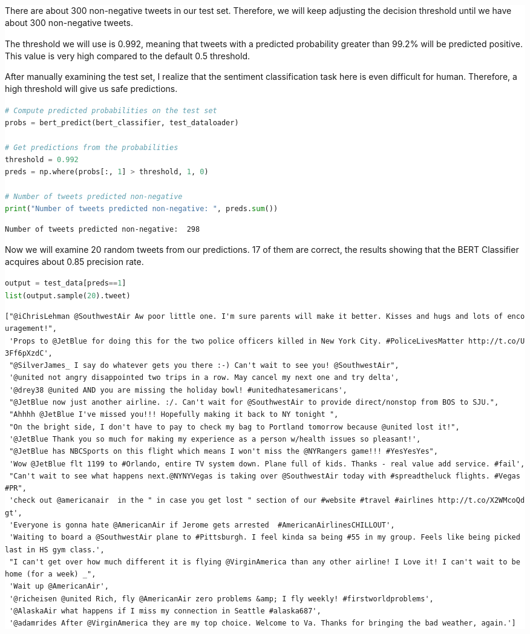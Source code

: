 There are about 300 non-negative tweets in our test set. Therefore, we will keep adjusting the decision threshold until we have about 300 non-negative tweets.

The threshold we will use is 0.992, meaning that tweets with a predicted probability greater than 99.2% will be predicted positive. This value is very high compared to the default 0.5 threshold.

After manually examining the test set, I realize that the sentiment classification task here is even difficult for human. Therefore, a high threshold will give us safe predictions.


```python
# Compute predicted probabilities on the test set
probs = bert_predict(bert_classifier, test_dataloader)

# Get predictions from the probabilities
threshold = 0.992
preds = np.where(probs[:, 1] > threshold, 1, 0)

# Number of tweets predicted non-negative
print("Number of tweets predicted non-negative: ", preds.sum())
```

    Number of tweets predicted non-negative:  298
    

Now we will examine 20 random tweets from our predictions. 17 of them are correct, the results showing that the BERT Classifier acquires about 0.85 precision rate.


```python
output = test_data[preds==1]
list(output.sample(20).tweet)
```




    ["@iChrisLehman @SouthwestAir Aw poor little one. I'm sure parents will make it better. Kisses and hugs and lots of encouragement!",
     'Props to @JetBlue for doing this for the two police officers killed in New York City. #PoliceLivesMatter http://t.co/U3Ff6pXzdC',
     "@SilverJames_ I say do whatever gets you there :-) Can't wait to see you! @SouthwestAir",
     '@united not angry disappointed two trips in a row. May cancel my next one and try delta',
     '@drey38 @united AND you are missing the holiday bowl! #unitedhatesamericans',
     "@JetBlue now just another airline. :/. Can't wait for @SouthwestAir to provide direct/nonstop from BOS to SJU.",
     "Ahhhh @JetBlue I've missed you!!! Hopefully making it back to NY tonight ",
     "On the bright side, I don't have to pay to check my bag to Portland tomorrow because @united lost it!",
     '@JetBlue Thank you so much for making my experience as a person w/health issues so pleasant!',
     "@JetBlue has NBCSports on this flight which means I won't miss the @NYRangers game!!! #YesYesYes",
     'Wow @JetBlue flt 1199 to #Orlando, entire TV system down. Plane full of kids. Thanks - real value add service. #fail',
     "Can't wait to see what happens next.@NYNYVegas is taking over @SouthwestAir today with #spreadtheluck flights. #Vegas #PR",
     'check out @americanair  in the " in case you get lost " section of our #website #travel #airlines http://t.co/X2WMcoQdgt',
     'Everyone is gonna hate @AmericanAir if Jerome gets arrested  #AmericanAirlinesCHILLOUT',
     'Waiting to board a @SouthwestAir plane to #Pittsburgh. I feel kinda sa being #55 in my group. Feels like being picked last in HS gym class.',
     "I can't get over how much different it is flying @VirginAmerica than any other airline! I Love it! I can't wait to be home (for a week) _",
     'Wait up @AmericanAir',
     '@richeisen @united Rich, fly @AmericanAir zero problems &amp; I fly weekly! #firstworldproblems',
     '@AlaskaAir what happens if I miss my connection in Seattle #alaska687',
     '@adamrides After @VirginAmerica they are my top choice. Welcome to Va. Thanks for bringing the bad weather, again.']
